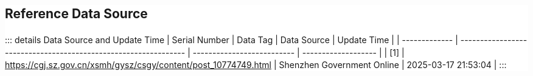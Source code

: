 
## Reference Data Source

::: details Data Source and Update Time
| Serial Number | Data Tag                                                        | Data Source                | Update Time         |
| ------------- | --------------------------------------------------------------- | -------------------------- | ------------------- |
| [1]           | https://cgj.sz.gov.cn/xsmh/gysz/csgy/content/post_10774749.html | Shenzhen Government Online | 2025-03-17 21:53:04 |
:::


